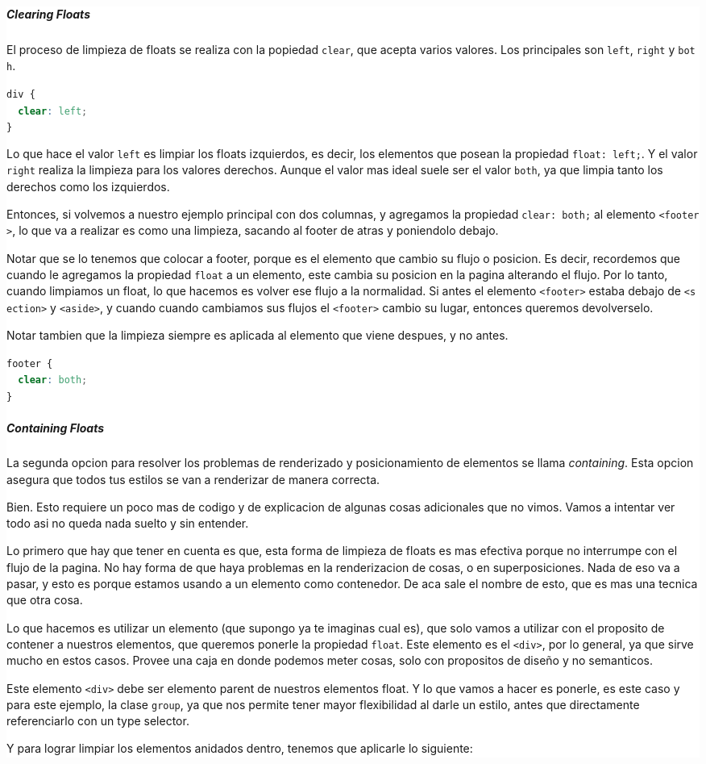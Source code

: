##### Clearing Floats

El proceso de limpieza de floats se realiza con la popiedad `clear`, que acepta varios valores. Los principales son `left`, `right` y `both`.

```css
div {
  clear: left;
}
```

Lo que hace el valor `left` es limpiar los floats izquierdos, es decir, los elementos que posean la propiedad `float: left;`. Y el valor `right` realiza la limpieza para los valores derechos. Aunque el valor mas ideal suele ser el valor `both`, ya que limpia tanto los derechos como los izquierdos.

Entonces, si volvemos a nuestro ejemplo principal con dos columnas, y agregamos la propiedad `clear: both;` al elemento `<footer>`, lo que va a realizar es como una limpieza, sacando al footer de atras y poniendolo debajo. 

Notar que se lo tenemos que colocar a footer, porque es el elemento que cambio su flujo o posicion. Es decir, recordemos que cuando le agregamos la propiedad `float` a un elemento, este cambia su posicion en la pagina alterando el flujo. Por lo tanto, cuando limpiamos un float, lo que hacemos es volver ese flujo a la normalidad. Si antes el elemento `<footer>` estaba debajo de `<section>` y `<aside>`, y cuando cuando cambiamos sus flujos el `<footer>` cambio su lugar, entonces queremos devolverselo.

Notar tambien que la limpieza siempre es aplicada al elemento que viene despues, y no antes.

```css
footer {
  clear: both;
}
```

##### Containing Floats

La segunda opcion para resolver los problemas de renderizado y posicionamiento de elementos se llama *containing*. Esta opcion asegura que todos tus estilos se van a renderizar de manera correcta.

Bien. Esto requiere un poco mas de codigo y de explicacion de algunas cosas adicionales que no vimos. Vamos a intentar ver todo asi no queda nada suelto y sin entender.

Lo primero que hay que tener en cuenta es que, esta forma de limpieza de floats es mas efectiva porque no interrumpe con el flujo de la pagina. No hay forma de que haya problemas en la renderizacion de cosas, o en superposiciones. Nada de eso va a pasar, y esto es porque estamos usando a un elemento como contenedor. De aca sale el nombre de esto, que es mas una tecnica que otra cosa.

Lo que hacemos es utilizar un elemento (que supongo ya te imaginas cual es), que solo vamos a utilizar con el proposito de contener a nuestros elementos, que queremos ponerle la propiedad `float`. Este elemento es el `<div>`, por lo general, ya que sirve mucho en estos casos. Provee una caja en donde podemos meter cosas, solo con propositos de diseño y no semanticos. 

Este elemento `<div>` debe ser elemento parent de nuestros elementos float. Y lo que vamos a hacer es ponerle, es este caso y para este ejemplo, la clase `group`, ya que nos permite tener mayor flexibilidad al darle un estilo, antes que directamente referenciarlo con un type selector.

Y para lograr limpiar los elementos anidados dentro, tenemos que aplicarle lo siguiente:
